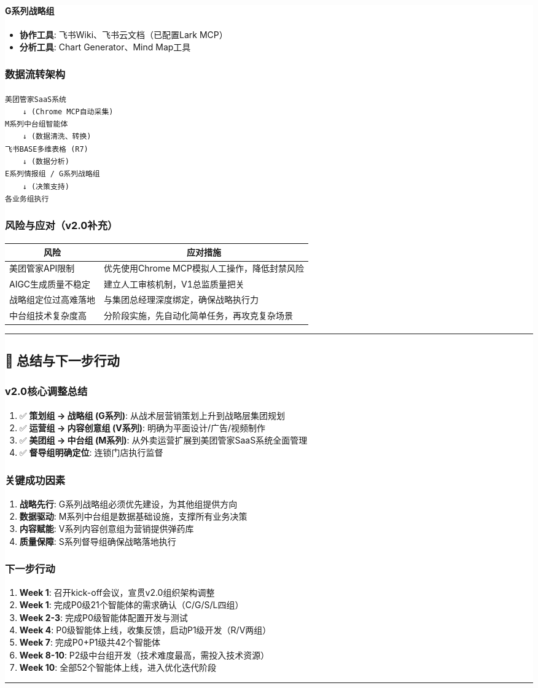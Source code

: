 #### G系列战略组
- **协作工具**: 飞书Wiki、飞书云文档（已配置Lark MCP）
- **分析工具**: Chart Generator、Mind Map工具

### 数据流转架构

```
美团管家SaaS系统
    ↓ (Chrome MCP自动采集)
M系列中台组智能体
    ↓ (数据清洗、转换)
飞书BASE多维表格 (R7)
    ↓ (数据分析)
E系列情报组 / G系列战略组
    ↓ (决策支持)
各业务组执行
```

### 风险与应对（v2.0补充）

| 风险                     | 应对措施                               |
| ------------------------ | -------------------------------------- |
| 美团管家API限制          | 优先使用Chrome MCP模拟人工操作，降低封禁风险 |
| AIGC生成质量不稳定       | 建立人工审核机制，V1总监质量把关 |
| 战略组定位过高难落地     | 与集团总经理深度绑定，确保战略执行力 |
| 中台组技术复杂度高       | 分阶段实施，先自动化简单任务，再攻克复杂场景 |

---

## 📝 总结与下一步行动

### v2.0核心调整总结

1. ✅ **策划组 → 战略组 (G系列)**: 从战术层营销策划上升到战略层集团规划
2. ✅ **运营组 → 内容创意组 (V系列)**: 明确为平面设计/广告/视频制作
3. ✅ **美团组 → 中台组 (M系列)**: 从外卖运营扩展到美团管家SaaS系统全面管理
4. ✅ **督导组明确定位**: 连锁门店执行监督

### 关键成功因素

1. **战略先行**: G系列战略组必须优先建设，为其他组提供方向
2. **数据驱动**: M系列中台组是数据基础设施，支撑所有业务决策
3. **内容赋能**: V系列内容创意组为营销提供弹药库
4. **质量保障**: S系列督导组确保战略落地执行

### 下一步行动

1. **Week 1**: 召开kick-off会议，宣贯v2.0组织架构调整
2. **Week 1**: 完成P0级21个智能体的需求确认（C/G/S/L四组）
3. **Week 2-3**: 完成P0级智能体配置开发与测试
4. **Week 4**: P0级智能体上线，收集反馈，启动P1级开发（R/V两组）
5. **Week 7**: 完成P0+P1级共42个智能体
6. **Week 8-10**: P2级中台组开发（技术难度最高，需投入技术资源）
7. **Week 10**: 全部52个智能体上线，进入优化迭代阶段

---